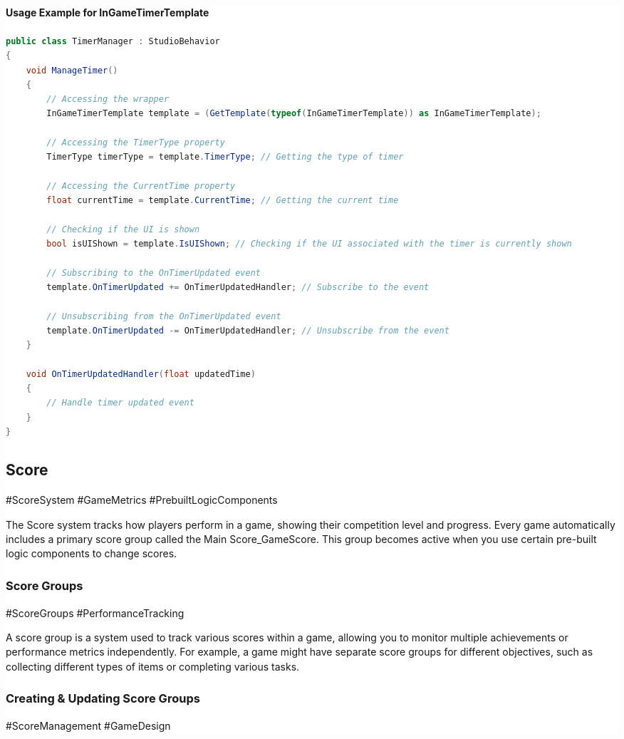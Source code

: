 #### Usage Example for InGameTimerTemplate

```csharp
public class TimerManager : StudioBehavior
{
    void ManageTimer()
    {
        // Accessing the wrapper
        InGameTimerTemplate template = (GetTemplate(typeof(InGameTimerTemplate)) as InGameTimerTemplate);

        // Accessing the TimerType property
        TimerType timerType = template.TimerType; // Getting the type of timer

        // Accessing the CurrentTime property
        float currentTime = template.CurrentTime; // Getting the current time

        // Checking if the UI is shown
        bool isUIShown = template.IsUIShown; // Checking if the UI associated with the timer is currently shown

        // Subscribing to the OnTimerUpdated event
        template.OnTimerUpdated += OnTimerUpdatedHandler; // Subscribe to the event

        // Unsubscribing from the OnTimerUpdated event
        template.OnTimerUpdated -= OnTimerUpdatedHandler; // Unsubscribe from the event
    }

    void OnTimerUpdatedHandler(float updatedTime)
    {
        // Handle timer updated event
    }
}
```

## Score
#ScoreSystem #GameMetrics #PrebuiltLogicComponents

The Score system tracks how players perform in a game, showing their competition level and progress. Every game automatically includes a primary score group called the Main Score_GameScore. This group becomes active when you use certain pre-built logic components to change scores.

### Score Groups
#ScoreGroups #PerformanceTracking

A score group is a system used to track various scores within a game, allowing you to monitor multiple achievements or performance metrics independently. For example, a game might have separate score groups for different objectives, such as collecting different types of items or completing various tasks.

### Creating & Updating Score Groups
#ScoreManagement #GameDesign

